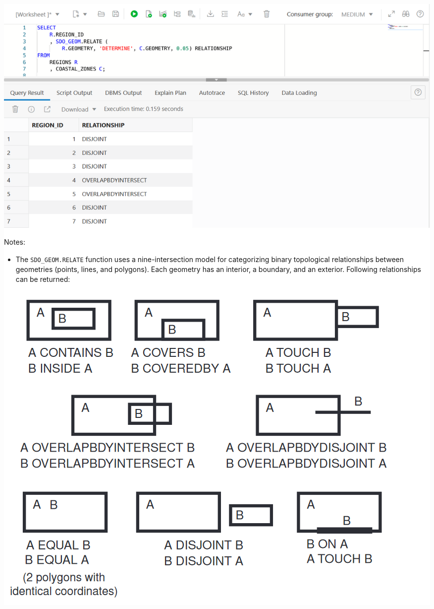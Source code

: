 ![Image alt text](images/query8.png)

Notes:
* The ```SDO_GEOM.RELATE``` function uses a nine-intersection model for categorizing
binary topological relationships between geometries (points, lines, and polygons). Each geometry has an interior, a boundary, and an exterior. Following relationships can be returned: 

![Image alt text](images/topological_relationships.png)
